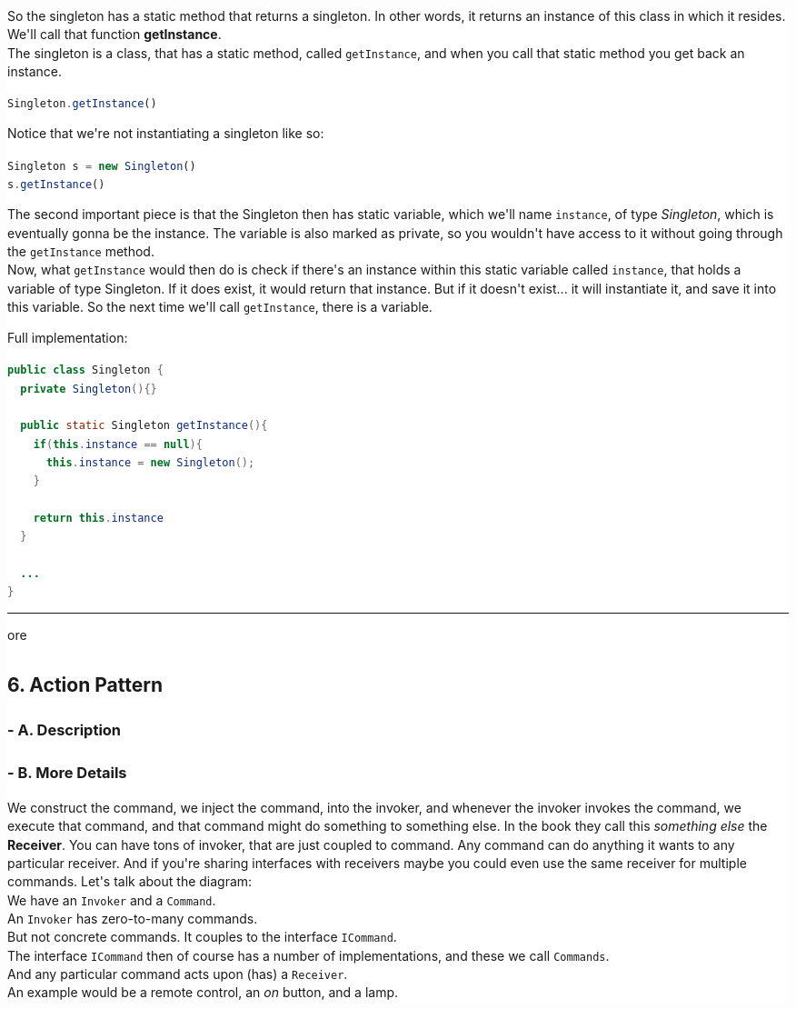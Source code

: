 </div>

So the singleton has a static method that returns a singleton. In other words, it returns an instance of this class in which it resides. We'll call that function **getInstance**.  
The singleton is a class, that has a static method, called `getInstance`, and when you call that static method you get back an instance.

```javascript
Singleton.getInstance()
```

Notice that we're not instantiating a singleton like so:

```javascript
Singleton s = new Singleton()
s.getInstance()
```

The second important piece is that the Singleton then has static variable, which we'll name `instance`, of type _Singleton_, which is eventually gonna be the instance. The variable is also marked as private, so you wouldn't have access to it without going through the `getInstance` method.  
Now, what `getInstance` would then do is check if there's an instance within this static variable called `instance`, that holds a variable of type Singleton. If it does exist, it would return that instance. But if it doesn't exist... it will instantiate it, and save it into this variable. So the next time we'll call `getInstance`, there is a variable.

Full implementation:

```java
public class Singleton {
  private Singleton(){}

  public static Singleton getInstance(){
    if(this.instance == null){
      this.instance = new Singleton();
    }

    return this.instance
  }

  ...
}
```

---

ore

## **6. Action Pattern**

### - A. Description

### - B. More Details

We construct the command, we inject the command, into the invoker, and whenever the invoker invokes the command, we execute that command, and that command might do something to something else. In the book they call this _something else_ the **Receiver**. You can have tons of invoker, that are just coupled to command. Any command can do anything it wants to any particular receiver. And if you're sharing interfaces with receivers maybe you could even use the same receiver for multiple commands.
Let's talk about the diagram:  
We have an `Invoker` and a `Command`.  
An `Invoker` has zero-to-many commands.  
But not concrete commands. It couples to the interface `ICommand`.  
The interface `ICommand` then of course has a number of implementations, and these we call `Commands`.  
And any particular command acts upon (has) a `Receiver`.  
An example would be a remote control, an _on_ button, and a lamp.  